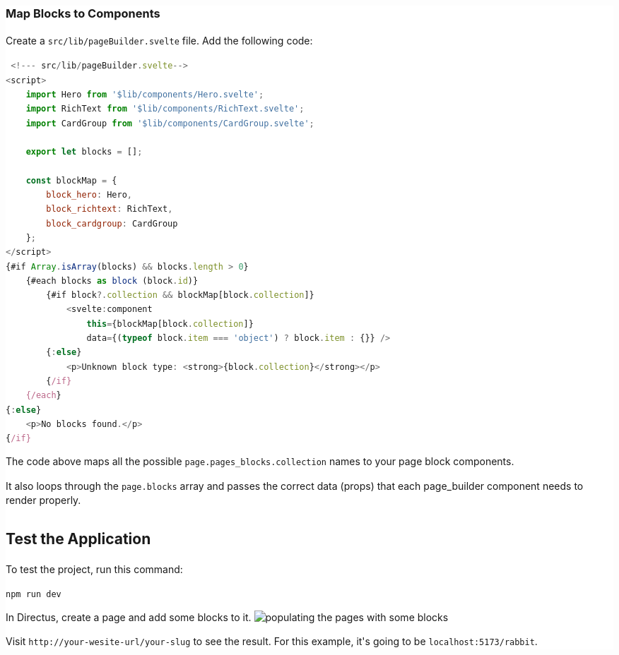### Map Blocks to Components

Create a `src/lib/pageBuilder.svelte` file. Add the following code:

```javascript
 <!--- src/lib/pageBuilder.svelte-->
<script>
    import Hero from '$lib/components/Hero.svelte';
    import RichText from '$lib/components/RichText.svelte';
    import CardGroup from '$lib/components/CardGroup.svelte';

    export let blocks = [];

    const blockMap = {
        block_hero: Hero,
        block_richtext: RichText,
        block_cardgroup: CardGroup
    };
</script>
{#if Array.isArray(blocks) && blocks.length > 0}
    {#each blocks as block (block.id)}
        {#if block?.collection && blockMap[block.collection]}
            <svelte:component 
                this={blockMap[block.collection]} 
                data={(typeof block.item === 'object') ? block.item : {}} />
        {:else}
            <p>Unknown block type: <strong>{block.collection}</strong></p>
        {/if}
    {/each}
{:else}
    <p>No blocks found.</p>
{/if}
```

The code above maps all the possible `page.pages_blocks.collection` names to your page block components.

It also loops through the `page.blocks` array and passes the correct data (props) that each page_builder component needs to render properly.

## Test the Application

To test the project, run this command:

```bash
npm run dev
```

In Directus, create a page and add some blocks to it.
![populating the pages with some blocks](/img/blocks.png)

Visit `http://your-wesite-url/your-slug` to see the result. For this example, it's going to be `localhost:5173/rabbit`. 
